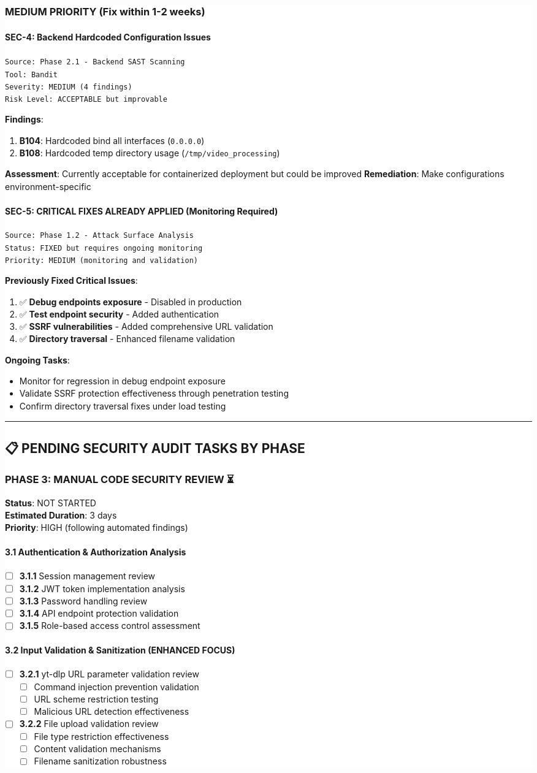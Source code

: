 ### **MEDIUM PRIORITY (Fix within 1-2 weeks)**

#### **SEC-4: Backend Hardcoded Configuration Issues**
```
Source: Phase 2.1 - Backend SAST Scanning
Tool: Bandit
Severity: MEDIUM (4 findings)
Risk Level: ACCEPTABLE but improvable
```

**Findings**:
1. **B104**: Hardcoded bind all interfaces (`0.0.0.0`)
2. **B108**: Hardcoded temp directory usage (`/tmp/video_processing`)

**Assessment**: Currently acceptable for containerized deployment but could be improved
**Remediation**: Make configurations environment-specific

#### **SEC-5: CRITICAL FIXES ALREADY APPLIED (Monitoring Required)**
```
Source: Phase 1.2 - Attack Surface Analysis  
Status: FIXED but requires ongoing monitoring
Priority: MEDIUM (monitoring and validation)
```

**Previously Fixed Critical Issues**:
1. ✅ **Debug endpoints exposure** - Disabled in production
2. ✅ **Test endpoint security** - Added authentication
3. ✅ **SSRF vulnerabilities** - Added comprehensive URL validation
4. ✅ **Directory traversal** - Enhanced filename validation

**Ongoing Tasks**:
- Monitor for regression in debug endpoint exposure
- Validate SSRF protection effectiveness through penetration testing
- Confirm directory traversal fixes under load testing

---

## 📋 PENDING SECURITY AUDIT TASKS BY PHASE

### **PHASE 3: MANUAL CODE SECURITY REVIEW** ⏳
**Status**: NOT STARTED  
**Estimated Duration**: 3 days  
**Priority**: HIGH (following automated findings)

#### **3.1 Authentication & Authorization Analysis**
- [ ] **3.1.1** Session management review
- [ ] **3.1.2** JWT token implementation analysis  
- [ ] **3.1.3** Password handling review
- [ ] **3.1.4** API endpoint protection validation
- [ ] **3.1.5** Role-based access control assessment

#### **3.2 Input Validation & Sanitization (ENHANCED FOCUS)**
- [ ] **3.2.1** yt-dlp URL parameter validation review
  - [ ] Command injection prevention validation
  - [ ] URL scheme restriction testing
  - [ ] Malicious URL detection effectiveness
- [ ] **3.2.2** File upload validation review
  - [ ] File type restriction effectiveness
  - [ ] Content validation mechanisms
  - [ ] Filename sanitization robustness
